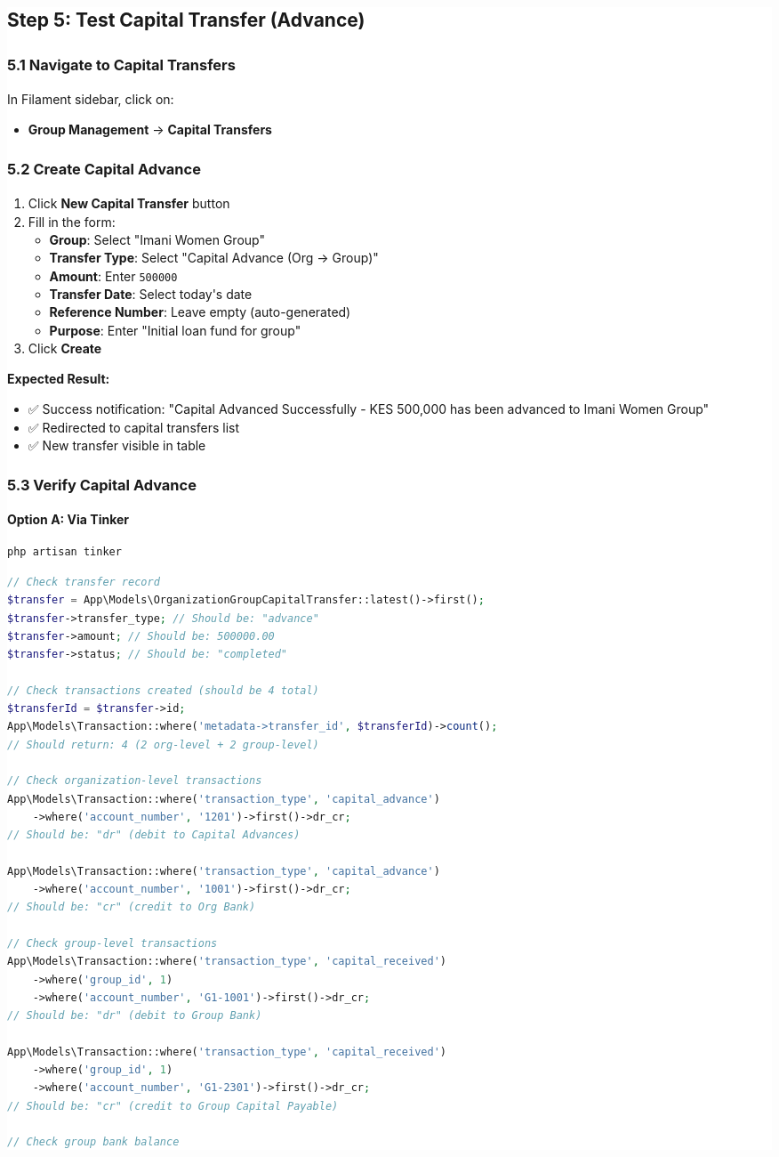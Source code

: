 
## Step 5: Test Capital Transfer (Advance)

### 5.1 Navigate to Capital Transfers

In Filament sidebar, click on:
- **Group Management** → **Capital Transfers**

### 5.2 Create Capital Advance

1. Click **New Capital Transfer** button
2. Fill in the form:
   - **Group**: Select "Imani Women Group"
   - **Transfer Type**: Select "Capital Advance (Org → Group)"
   - **Amount**: Enter `500000`
   - **Transfer Date**: Select today's date
   - **Reference Number**: Leave empty (auto-generated)
   - **Purpose**: Enter "Initial loan fund for group"
3. Click **Create**

**Expected Result:**
- ✅ Success notification: "Capital Advanced Successfully - KES 500,000 has been advanced to Imani Women Group"
- ✅ Redirected to capital transfers list
- ✅ New transfer visible in table

### 5.3 Verify Capital Advance

**Option A: Via Tinker**
```bash
php artisan tinker
```
```php
// Check transfer record
$transfer = App\Models\OrganizationGroupCapitalTransfer::latest()->first();
$transfer->transfer_type; // Should be: "advance"
$transfer->amount; // Should be: 500000.00
$transfer->status; // Should be: "completed"

// Check transactions created (should be 4 total)
$transferId = $transfer->id;
App\Models\Transaction::where('metadata->transfer_id', $transferId)->count();
// Should return: 4 (2 org-level + 2 group-level)

// Check organization-level transactions
App\Models\Transaction::where('transaction_type', 'capital_advance')
    ->where('account_number', '1201')->first()->dr_cr;
// Should be: "dr" (debit to Capital Advances)

App\Models\Transaction::where('transaction_type', 'capital_advance')
    ->where('account_number', '1001')->first()->dr_cr;
// Should be: "cr" (credit to Org Bank)

// Check group-level transactions
App\Models\Transaction::where('transaction_type', 'capital_received')
    ->where('group_id', 1)
    ->where('account_number', 'G1-1001')->first()->dr_cr;
// Should be: "dr" (debit to Group Bank)

App\Models\Transaction::where('transaction_type', 'capital_received')
    ->where('group_id', 1)
    ->where('account_number', 'G1-2301')->first()->dr_cr;
// Should be: "cr" (credit to Group Capital Payable)

// Check group bank balance
```